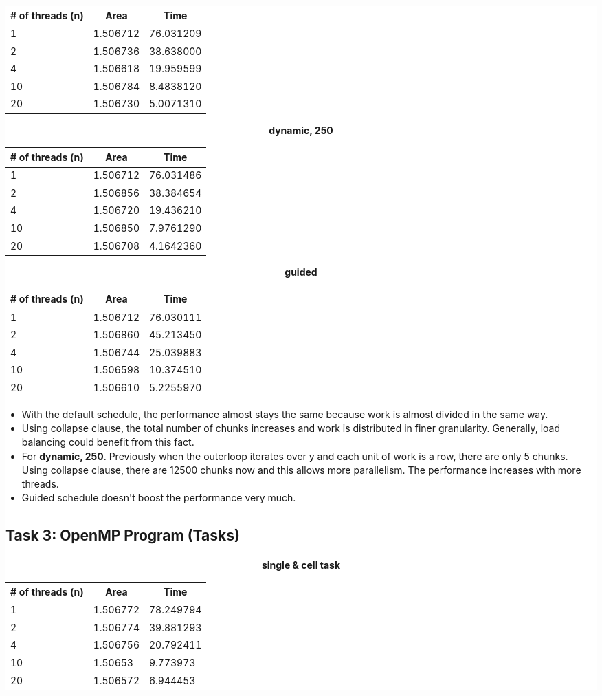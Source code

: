 | \# of threads (n) | Area     | Time      |
| ----------------- | -------- | --------- |
| 1                 | 1.506712 | 76.031209 |
| 2                 | 1.506736 | 38.638000 |
| 4                 | 1.506618 | 19.959599 |
| 10                | 1.506784 | 8.4838120 |
| 20                | 1.506730 | 5.0071310 |

<div style="text-align:center; font-weight:bold"> dynamic, 250 </div>

| \# of threads (n) | Area     | Time      |
| ----------------- | -------- | --------- |
| 1                 | 1.506712 | 76.031486 |
| 2                 | 1.506856 | 38.384654 |
| 4                 | 1.506720 | 19.436210 |
| 10                | 1.506850 | 7.9761290 |
| 20                | 1.506708 | 4.1642360 |

<div style="text-align:center; font-weight:bold"> guided </div>

| \# of threads (n) | Area     | Time      |
| ----------------- | -------- | --------- |
| 1                 | 1.506712 | 76.030111 |
| 2                 | 1.506860 | 45.213450 |
| 4                 | 1.506744 | 25.039883 |
| 10                | 1.506598 | 10.374510 |
| 20                | 1.506610 | 5.2255970 |

* With the default schedule, the performance almost stays the same because work is almost divided in the same way.
* Using collapse clause, the total number of chunks increases and work is distributed in finer granularity. Generally, load balancing could benefit from this fact. 
* For **dynamic, 250**. Previously when the outerloop iterates over y and each unit of work is a row, there are only 5 chunks. Using collapse clause, there are 12500 chunks now and this allows more parallelism. The performance increases with more threads.
* Guided schedule doesn't boost the performance very much.



## Task 3: OpenMP Program (Tasks)

<div style="text-align:center; font-weight:bold"> single & cell task </div>

| # of threads (n) | Area     | Time      |
| ---------------- | -------- | --------- |
| 1                | 1.506772 | 78.249794 |
| 2                | 1.506774 | 39.881293 |
| 4                | 1.506756 | 20.792411 |
| 10               | 1.50653  | 9.773973  |
| 20               | 1.506572 | 6.944453  |
